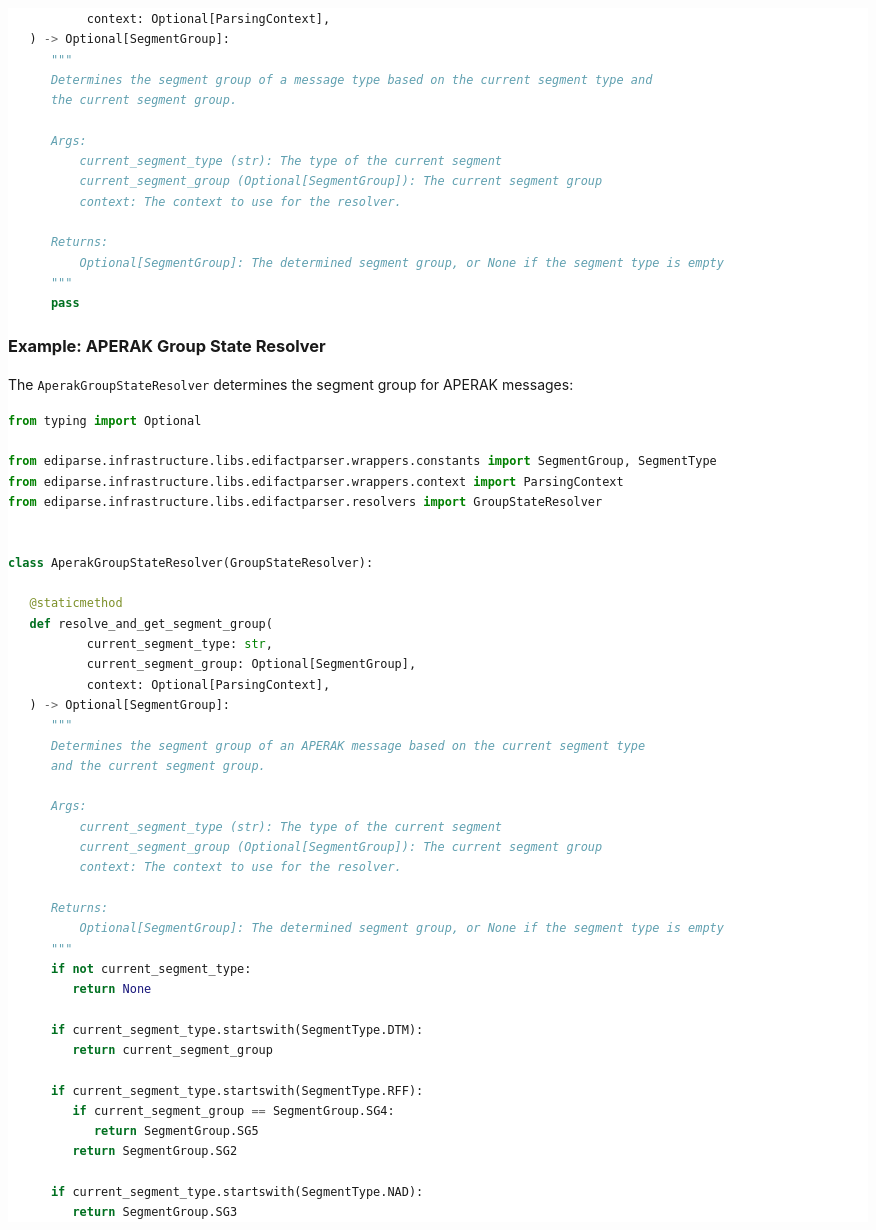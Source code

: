 ```python
           context: Optional[ParsingContext],
   ) -> Optional[SegmentGroup]:
      """
      Determines the segment group of a message type based on the current segment type and
      the current segment group.

      Args:
          current_segment_type (str): The type of the current segment
          current_segment_group (Optional[SegmentGroup]): The current segment group
          context: The context to use for the resolver.

      Returns:
          Optional[SegmentGroup]: The determined segment group, or None if the segment type is empty
      """
      pass
```

### Example: APERAK Group State Resolver

The `AperakGroupStateResolver` determines the segment group for APERAK messages:

```python
from typing import Optional

from ediparse.infrastructure.libs.edifactparser.wrappers.constants import SegmentGroup, SegmentType
from ediparse.infrastructure.libs.edifactparser.wrappers.context import ParsingContext
from ediparse.infrastructure.libs.edifactparser.resolvers import GroupStateResolver


class AperakGroupStateResolver(GroupStateResolver):

   @staticmethod
   def resolve_and_get_segment_group(
           current_segment_type: str,
           current_segment_group: Optional[SegmentGroup],
           context: Optional[ParsingContext],
   ) -> Optional[SegmentGroup]:
      """
      Determines the segment group of an APERAK message based on the current segment type
      and the current segment group.

      Args:
          current_segment_type (str): The type of the current segment
          current_segment_group (Optional[SegmentGroup]): The current segment group
          context: The context to use for the resolver.

      Returns:
          Optional[SegmentGroup]: The determined segment group, or None if the segment type is empty
      """
      if not current_segment_type:
         return None

      if current_segment_type.startswith(SegmentType.DTM):
         return current_segment_group

      if current_segment_type.startswith(SegmentType.RFF):
         if current_segment_group == SegmentGroup.SG4:
            return SegmentGroup.SG5
         return SegmentGroup.SG2

      if current_segment_type.startswith(SegmentType.NAD):
         return SegmentGroup.SG3
```